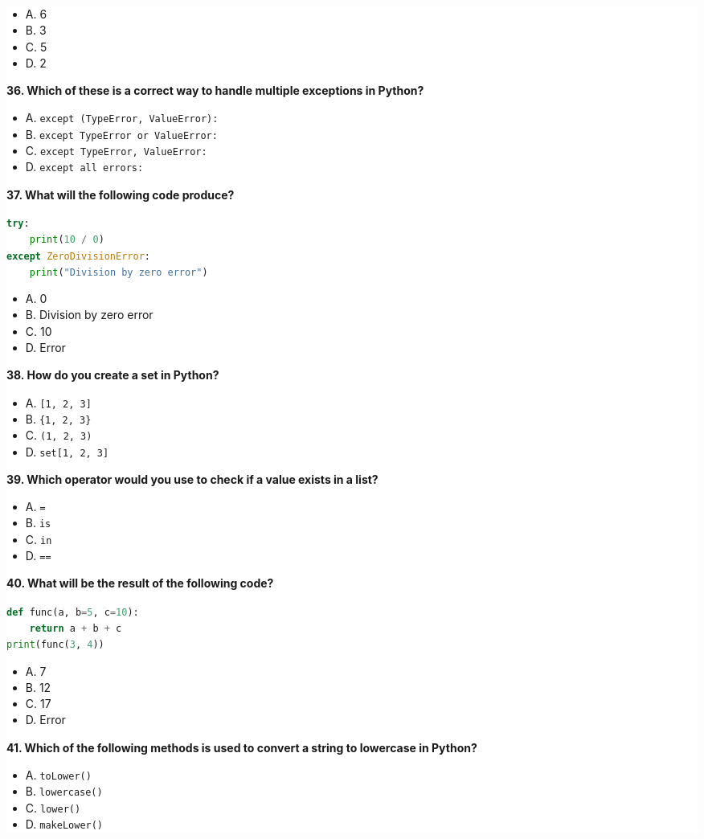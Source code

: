    - A. 6
   - B. 3
   - C. 5
   - D. 2

**36. Which of these is a correct way to handle multiple exceptions in Python?**

   - A. `except (TypeError, ValueError):`
   - B. `except TypeError or ValueError:`
   - C. `except TypeError, ValueError:`
   - D. `except all errors:`

**37. What will the following code produce?**

   ```python
   try:
       print(10 / 0)
   except ZeroDivisionError:
       print("Division by zero error")
   ```

   - A. 0
   - B. Division by zero error
   - C. 10
   - D. Error

**38. How do you create a set in Python?**

   - A. `[1, 2, 3]`
   - B. `{1, 2, 3}`
   - C. `(1, 2, 3)`
   - D. `set[1, 2, 3]`

**39. Which operator would you use to check if a value exists in a list?**

   - A. `=`
   - B. `is`
   - C. `in`
   - D. `==`

**40. What will be the result of the following code?**

   ```python
   def func(a, b=5, c=10):
       return a + b + c
   print(func(3, 4))
   ```

   - A. 7
   - B. 12
   - C. 17
   - D. Error

**41. Which of the following methods is used to convert a string to lowercase in Python?**

   - A. `toLower()`
   - B. `lowercase()`
   - C. `lower()`
   - D. `makeLower()`
